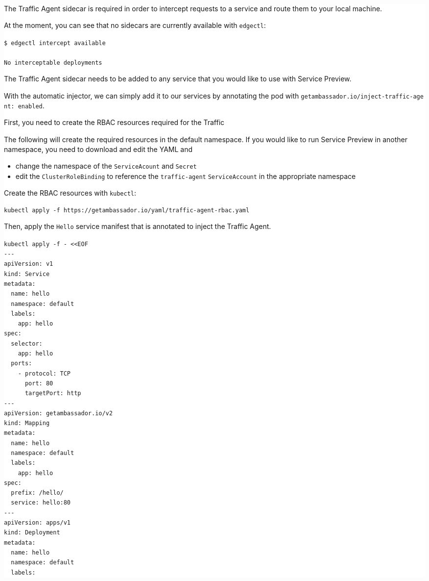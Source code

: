 The Traffic Agent sidecar is required in order to intercept requests to a service and route them to your local machine.

At the moment, you can see that no sidecars are currently available with `edgectl`:

```
$ edgectl intercept available

No interceptable deployments
```

The Traffic Agent sidecar needs to be added to any service that you would like to use with Service Preview.

With the automatic injector, we can simply add it to our services by annotating the pod with `getambassador.io/inject-traffic-agent: enabled`.

First, you need to create the RBAC resources required for the Traffic 

The following will create the required resources in the default namespace. If you would like to run Service Preview in another namespace, you need to download and edit the YAML and

* change the namespace of the `ServiceAcount` and `Secret`
* edit the `ClusterRoleBinding` to reference the `traffic-agent` `ServiceAccount` in the appropriate namespace


Create the RBAC resources with `kubectl`:

```
kubectl apply -f https://getambassador.io/yaml/traffic-agent-rbac.yaml
```

Then, apply the `Hello` service manifest that is annotated to inject the Traffic Agent.

```
kubectl apply -f - <<EOF
---
apiVersion: v1
kind: Service
metadata:
  name: hello
  namespace: default
  labels:
    app: hello
spec:
  selector:
    app: hello
  ports:
    - protocol: TCP
      port: 80
      targetPort: http
---
apiVersion: getambassador.io/v2
kind: Mapping
metadata:
  name: hello
  namespace: default
  labels:
    app: hello
spec:
  prefix: /hello/
  service: hello:80
---
apiVersion: apps/v1
kind: Deployment
metadata:
  name: hello
  namespace: default
  labels:
```